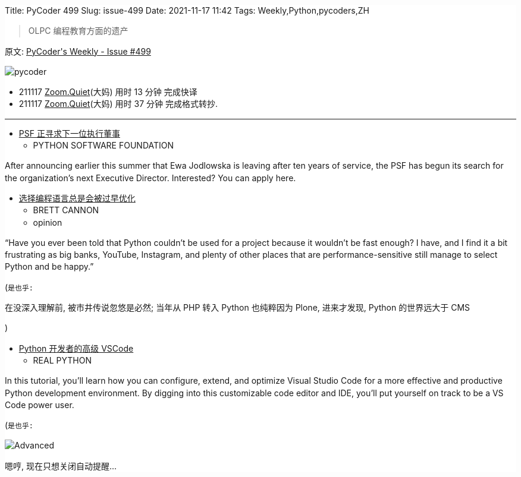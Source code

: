 Title: PyCoder 499
Slug: issue-499
Date: 2021-11-17 11:42
Tags: Weekly,Python,pycoders,ZH


> OLPC 编程教育方面的遗产


原文: [PyCoder's Weekly - Issue #499](https://pycoders.com/issues/499)



![pycoder](https://ipic.zoomquiet.top/2021-08-25-pycoder-s-weekly.png)


- 211117 [Zoom.Quiet](http://zoomquiet.io/)(大妈) 用时 13 分钟 完成快译
- 211117 [Zoom.Quiet](http://zoomquiet.io/)(大妈) 用时 37 分钟 完成格式转抄.

------



- [PSF 正寻求下一位执行董事](https://pycoders.com/link/7412/web)
    + PYTHON SOFTWARE FOUNDATION

After announcing earlier this summer that Ewa Jodlowska is leaving after ten years of service, the PSF has begun its search for the organization’s next Executive Director. Interested? You can apply here.

- [选择编程语言总是会被过早优化](https://pycoders.com/link/7408/web)
    + BRETT CANNON 
    + opinion

“Have you ever been told that Python couldn’t be used for a project because it wouldn’t be fast enough? I have, and I find it a bit frustrating as big banks, YouTube, Instagram, and plenty of other places that are performance-sensitive still manage to select Python and be happy.”

(`是也乎:`

在没深入理解前, 被市井传说忽悠是必然;
当年从 PHP 转入 Python 也纯粹因为 Plone,
进来才发现, Python 的世界远大于 CMS

)



- [Python 开发者的高级 VSCode](https://pycoders.com/link/7427/web)
    + REAL PYTHON

In this tutorial, you’ll learn how you can configure, extend, and optimize Visual Studio Code for a more effective and productive Python development environment. By digging into this customizable code editor and IDE, you’ll put yourself on track to be a VS Code power user.


(`是也乎:`


![Advanced](https://ipic.zoomquiet.top/2021-11-17-zshot%202021-11-17%2009.49.13.jpg)

嗯哼, 现在只想关闭自动提醒...

